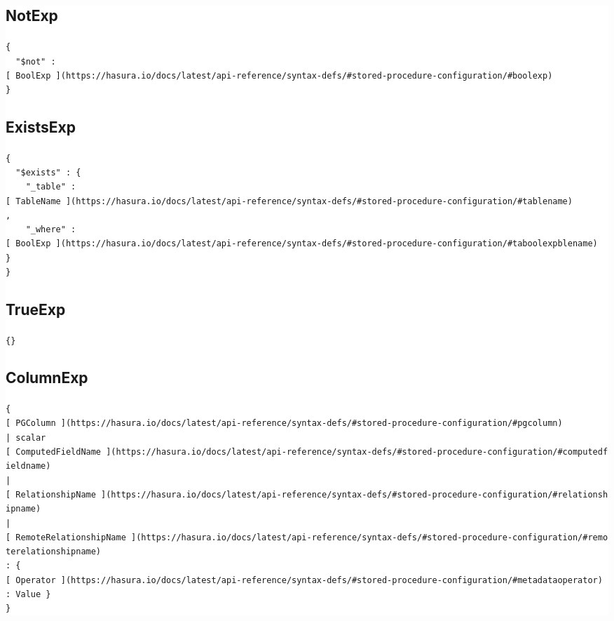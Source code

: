 ## NotExp​

```
{
  "$not" :
[ BoolExp ](https://hasura.io/docs/latest/api-reference/syntax-defs/#stored-procedure-configuration/#boolexp)
}
```

## ExistsExp​

```
{
  "$exists" : {
    "_table" :
[ TableName ](https://hasura.io/docs/latest/api-reference/syntax-defs/#stored-procedure-configuration/#tablename)
,
    "_where" :
[ BoolExp ](https://hasura.io/docs/latest/api-reference/syntax-defs/#stored-procedure-configuration/#taboolexpblename)
}
}
```

## TrueExp​

`{}`

## ColumnExp​

```
{
[ PGColumn ](https://hasura.io/docs/latest/api-reference/syntax-defs/#stored-procedure-configuration/#pgcolumn)
| scalar
[ ComputedFieldName ](https://hasura.io/docs/latest/api-reference/syntax-defs/#stored-procedure-configuration/#computedfieldname)
|
[ RelationshipName ](https://hasura.io/docs/latest/api-reference/syntax-defs/#stored-procedure-configuration/#relationshipname)
|
[ RemoteRelationshipName ](https://hasura.io/docs/latest/api-reference/syntax-defs/#stored-procedure-configuration/#remoterelationshipname)
: {
[ Operator ](https://hasura.io/docs/latest/api-reference/syntax-defs/#stored-procedure-configuration/#metadataoperator)
: Value }
}
```
